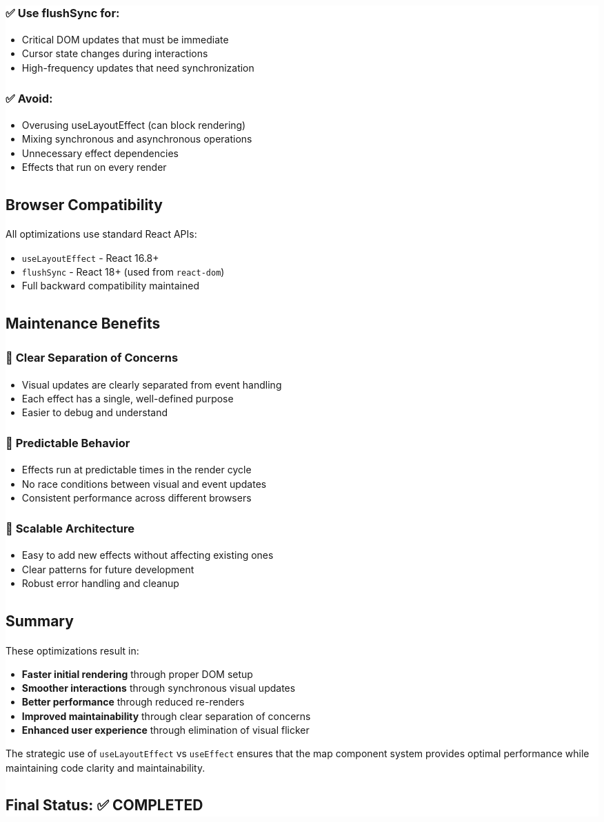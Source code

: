 ### ✅ **Use flushSync for:**
- Critical DOM updates that must be immediate
- Cursor state changes during interactions
- High-frequency updates that need synchronization

### ✅ **Avoid:**
- Overusing useLayoutEffect (can block rendering)
- Mixing synchronous and asynchronous operations
- Unnecessary effect dependencies
- Effects that run on every render

## Browser Compatibility

All optimizations use standard React APIs:
- `useLayoutEffect` - React 16.8+
- `flushSync` - React 18+ (used from `react-dom`)
- Full backward compatibility maintained

## Maintenance Benefits

### 🔧 **Clear Separation of Concerns**
- Visual updates are clearly separated from event handling
- Each effect has a single, well-defined purpose
- Easier to debug and understand

### 🔧 **Predictable Behavior**
- Effects run at predictable times in the render cycle
- No race conditions between visual and event updates
- Consistent performance across different browsers

### 🔧 **Scalable Architecture**
- Easy to add new effects without affecting existing ones
- Clear patterns for future development
- Robust error handling and cleanup

## Summary

These optimizations result in:
- **Faster initial rendering** through proper DOM setup
- **Smoother interactions** through synchronous visual updates
- **Better performance** through reduced re-renders
- **Improved maintainability** through clear separation of concerns
- **Enhanced user experience** through elimination of visual flicker

The strategic use of `useLayoutEffect` vs `useEffect` ensures that the map component system provides optimal performance while maintaining code clarity and maintainability.

## Final Status: ✅ COMPLETED
